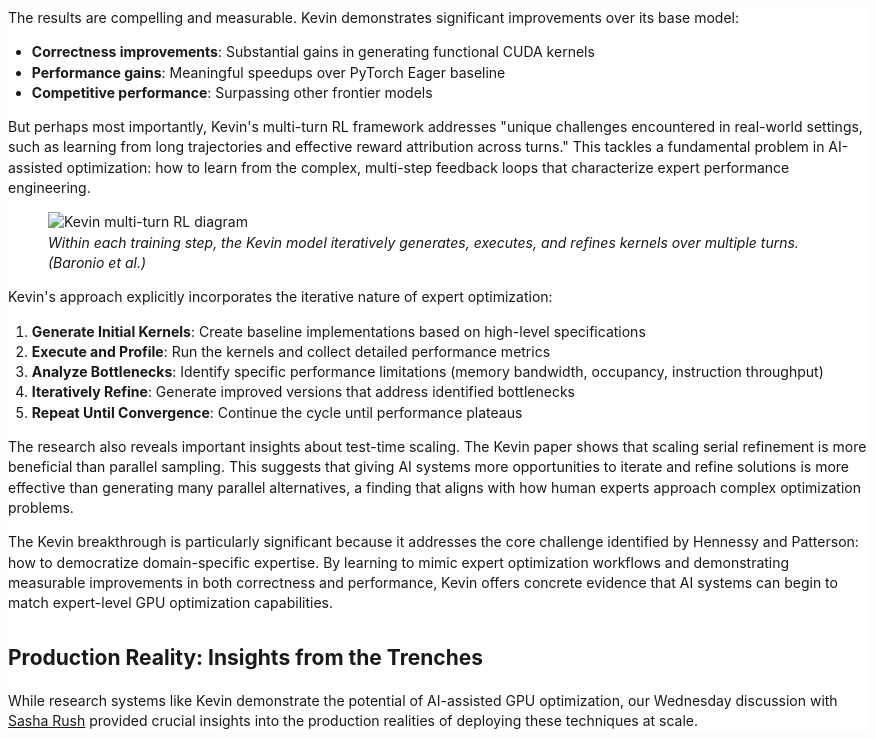The results are compelling and measurable. Kevin demonstrates significant improvements over its base model:
- **Correctness improvements**: Substantial gains in generating functional CUDA kernels
- **Performance gains**: Meaningful speedups over PyTorch Eager baseline
- **Competitive performance**: Surpassing other frontier models

But perhaps most importantly, Kevin's multi-turn RL framework addresses "unique challenges encountered in real-world settings, such as learning from long trajectories and effective reward attribution across turns." This tackles a fundamental problem in AI-assisted optimization: how to learn from the complex, multi-step feedback loops that characterize expert performance engineering.

<figure class="post-figure">
<img src="/cs249r_fall2025/assets/images/blog_images/week_5/kevinrl.png" alt="Kevin multi-turn RL diagram">
<figcaption><em>Within each training step, the Kevin model iteratively generates, executes, and refines kernels over multiple turns. (Baronio et al.)</em></figcaption>
</figure>

Kevin's approach explicitly incorporates the iterative nature of expert optimization:

1. **Generate Initial Kernels**: Create baseline implementations based on high-level specifications
2. **Execute and Profile**: Run the kernels and collect detailed performance metrics  
3. **Analyze Bottlenecks**: Identify specific performance limitations (memory bandwidth, occupancy, instruction throughput)
4. **Iteratively Refine**: Generate improved versions that address identified bottlenecks
5. **Repeat Until Convergence**: Continue the cycle until performance plateaus

The research also reveals important insights about test-time scaling. The Kevin paper shows that scaling serial refinement is more beneficial than parallel sampling. This suggests that giving AI systems more opportunities to iterate and refine solutions is more effective than generating many parallel alternatives, a finding that aligns with how human experts approach complex optimization problems.

The Kevin breakthrough is particularly significant because it addresses the core challenge identified by Hennessy and Patterson: how to democratize domain-specific expertise. By learning to mimic expert optimization workflows and demonstrating measurable improvements in both correctness and performance, Kevin offers concrete evidence that AI systems can begin to match expert-level GPU optimization capabilities.

## Production Reality: Insights from the Trenches

While research systems like Kevin demonstrate the potential of AI-assisted GPU optimization, our Wednesday discussion with [Sasha Rush](https://rush-nlp.com/) provided crucial insights into the production realities of deploying these techniques at scale.
